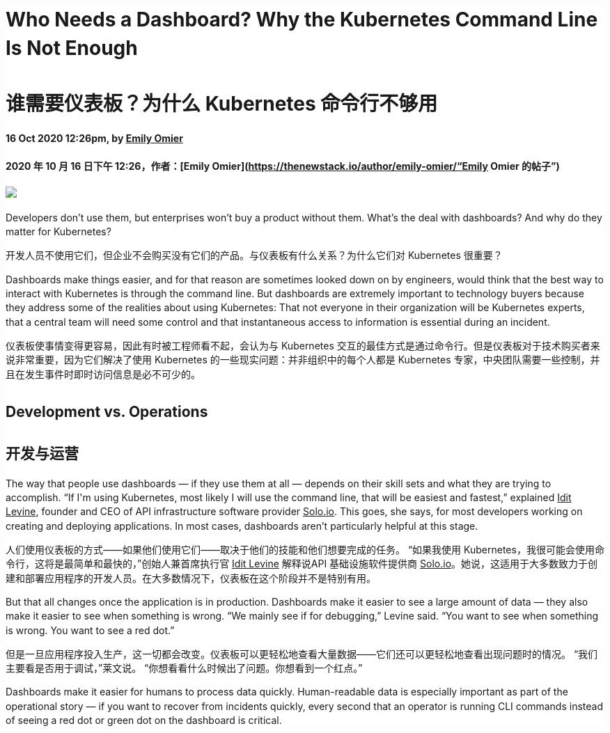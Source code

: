 # Who Needs a Dashboard? Why the Kubernetes Command Line Is Not Enough

# 谁需要仪表板？为什么 Kubernetes 命令行不够用

#### 16 Oct 2020 12:26pm,   by [Emily Omier](https://thenewstack.io/author/emily-omier/ "Posts by Emily Omier")

#### 2020 年 10 月 16 日下午 12:26，作者：[Emily Omier](https://thenewstack.io/author/emily-omier/“Emily Omier 的帖子”)

![](https://cdn.thenewstack.io/media/2020/10/4556424b-benjamin-child-igqmknl6lne-unsplash.jpg)

Developers don’t use them, but enterprises won’t buy a product without them. What’s the deal with dashboards? And why do they matter for Kubernetes?

开发人员不使用它们，但企业不会购买没有它们的产品。与仪表板有什么关系？为什么它们对 Kubernetes 很重要？

Dashboards make things easier, and for that reason are sometimes looked down on by engineers, would think that the best way to interact with Kubernetes is through the command line. But dashboards are extremely important to technology buyers because they address some of the realities about using Kubernetes: That not everyone in their organization will be Kubernetes experts, that a central team will need some control and that instantaneous access to information is essential during an incident.

仪表板使事情变得更容易，因此有时被工程师看不起，会认为与 Kubernetes 交互的最佳方式是通过命令行。但是仪表板对于技术购买者来说非常重要，因为它们解决了使用 Kubernetes 的一些现实问题：并非组织中的每个人都是 Kubernetes 专家，中央团队需要一些控制，并且在发生事件时即时访问信息是必不可少的。

## **Development vs. Operations**

## **开发与运营**

The way that people use dashboards — if they use them at all — depends on their skill sets and what they are trying to accomplish. “If I'm using Kubernetes, most likely I will use the command line, that will be easiest and fastest,” explained [Idit Levine](https://www.linkedin.com/in/iditlevine/), founder and CEO of API infrastructure software provider [Solo.io](https://www.solo.io/). This goes, she says, for most developers working on creating and deploying applications. In most cases, dashboards aren’t particularly helpful at this stage.

人们使用仪表板的方式——如果他们使用它们——取决于他们的技能和他们想要完成的任务。 “如果我使用 Kubernetes，我很可能会使用命令行，这将是最简单和最快的，”创始人兼首席执行官 [Idit Levine](https://www.linkedin.com/in/iditlevine/) 解释说API 基础设施软件提供商 [Solo.io](https://www.solo.io/)。她说，这适用于大多数致力于创建和部署应用程序的开发人员。在大多数情况下，仪表板在这个阶段并不是特别有用。

But that all changes once the application is in production. Dashboards make it easier to see a large amount of data — they also make it easier to see when something is wrong. “We mainly see if for debugging,” Levine said. “You want to see when something is wrong. You want to see a red dot.”

但是一旦应用程序投入生产，这一切都会改变。仪表板可以更轻松地查看大量数据——它们还可以更轻松地查看出现问题时的情况。 “我们主要看是否用于调试，”莱文说。 “你想看看什么时候出了问题。你想看到一个红点。”

Dashboards make it easier for humans to process data quickly. Human-readable data is especially important as part of the operational story — if you want to recover from incidents quickly, every second that an operator is running CLI commands instead of seeing a red dot or green dot on the dashboard is critical.
